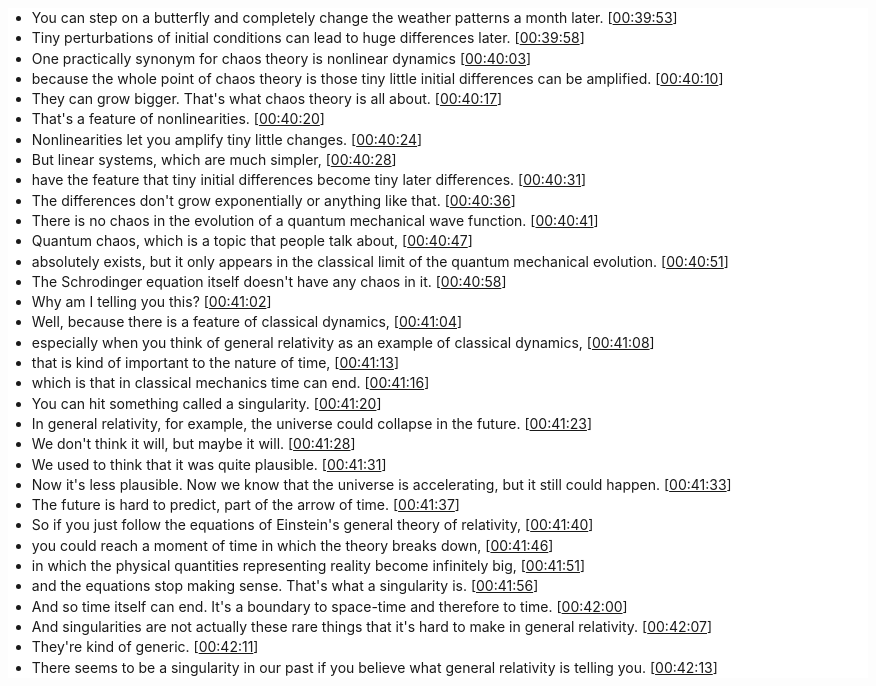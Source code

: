 *  You can step on a butterfly and completely change the weather patterns a month later. [[00:39:53](https://www.youtube.com/watch?v=vWGuUr-6q9k&t=2393.88s)]
*  Tiny perturbations of initial conditions can lead to huge differences later. [[00:39:58](https://www.youtube.com/watch?v=vWGuUr-6q9k&t=2398.88s)]
*  One practically synonym for chaos theory is nonlinear dynamics [[00:40:03](https://www.youtube.com/watch?v=vWGuUr-6q9k&t=2403.88s)]
*  because the whole point of chaos theory is those tiny little initial differences can be amplified. [[00:40:10](https://www.youtube.com/watch?v=vWGuUr-6q9k&t=2410.88s)]
*  They can grow bigger. That's what chaos theory is all about. [[00:40:17](https://www.youtube.com/watch?v=vWGuUr-6q9k&t=2417.88s)]
*  That's a feature of nonlinearities. [[00:40:20](https://www.youtube.com/watch?v=vWGuUr-6q9k&t=2420.88s)]
*  Nonlinearities let you amplify tiny little changes. [[00:40:24](https://www.youtube.com/watch?v=vWGuUr-6q9k&t=2424.88s)]
*  But linear systems, which are much simpler, [[00:40:28](https://www.youtube.com/watch?v=vWGuUr-6q9k&t=2428.88s)]
*  have the feature that tiny initial differences become tiny later differences. [[00:40:31](https://www.youtube.com/watch?v=vWGuUr-6q9k&t=2431.88s)]
*  The differences don't grow exponentially or anything like that. [[00:40:36](https://www.youtube.com/watch?v=vWGuUr-6q9k&t=2436.88s)]
*  There is no chaos in the evolution of a quantum mechanical wave function. [[00:40:41](https://www.youtube.com/watch?v=vWGuUr-6q9k&t=2441.88s)]
*  Quantum chaos, which is a topic that people talk about, [[00:40:47](https://www.youtube.com/watch?v=vWGuUr-6q9k&t=2447.88s)]
*  absolutely exists, but it only appears in the classical limit of the quantum mechanical evolution. [[00:40:51](https://www.youtube.com/watch?v=vWGuUr-6q9k&t=2451.88s)]
*  The Schrodinger equation itself doesn't have any chaos in it. [[00:40:58](https://www.youtube.com/watch?v=vWGuUr-6q9k&t=2458.88s)]
*  Why am I telling you this? [[00:41:02](https://www.youtube.com/watch?v=vWGuUr-6q9k&t=2462.88s)]
*  Well, because there is a feature of classical dynamics, [[00:41:04](https://www.youtube.com/watch?v=vWGuUr-6q9k&t=2464.88s)]
*  especially when you think of general relativity as an example of classical dynamics, [[00:41:08](https://www.youtube.com/watch?v=vWGuUr-6q9k&t=2468.88s)]
*  that is kind of important to the nature of time, [[00:41:13](https://www.youtube.com/watch?v=vWGuUr-6q9k&t=2473.88s)]
*  which is that in classical mechanics time can end. [[00:41:16](https://www.youtube.com/watch?v=vWGuUr-6q9k&t=2476.88s)]
*  You can hit something called a singularity. [[00:41:20](https://www.youtube.com/watch?v=vWGuUr-6q9k&t=2480.88s)]
*  In general relativity, for example, the universe could collapse in the future. [[00:41:23](https://www.youtube.com/watch?v=vWGuUr-6q9k&t=2483.88s)]
*  We don't think it will, but maybe it will. [[00:41:28](https://www.youtube.com/watch?v=vWGuUr-6q9k&t=2488.88s)]
*  We used to think that it was quite plausible. [[00:41:31](https://www.youtube.com/watch?v=vWGuUr-6q9k&t=2491.88s)]
*  Now it's less plausible. Now we know that the universe is accelerating, but it still could happen. [[00:41:33](https://www.youtube.com/watch?v=vWGuUr-6q9k&t=2493.88s)]
*  The future is hard to predict, part of the arrow of time. [[00:41:37](https://www.youtube.com/watch?v=vWGuUr-6q9k&t=2497.88s)]
*  So if you just follow the equations of Einstein's general theory of relativity, [[00:41:40](https://www.youtube.com/watch?v=vWGuUr-6q9k&t=2500.88s)]
*  you could reach a moment of time in which the theory breaks down, [[00:41:46](https://www.youtube.com/watch?v=vWGuUr-6q9k&t=2506.88s)]
*  in which the physical quantities representing reality become infinitely big, [[00:41:51](https://www.youtube.com/watch?v=vWGuUr-6q9k&t=2511.88s)]
*  and the equations stop making sense. That's what a singularity is. [[00:41:56](https://www.youtube.com/watch?v=vWGuUr-6q9k&t=2516.88s)]
*  And so time itself can end. It's a boundary to space-time and therefore to time. [[00:42:00](https://www.youtube.com/watch?v=vWGuUr-6q9k&t=2520.88s)]
*  And singularities are not actually these rare things that it's hard to make in general relativity. [[00:42:07](https://www.youtube.com/watch?v=vWGuUr-6q9k&t=2527.88s)]
*  They're kind of generic. [[00:42:11](https://www.youtube.com/watch?v=vWGuUr-6q9k&t=2531.88s)]
*  There seems to be a singularity in our past if you believe what general relativity is telling you. [[00:42:13](https://www.youtube.com/watch?v=vWGuUr-6q9k&t=2533.88s)]